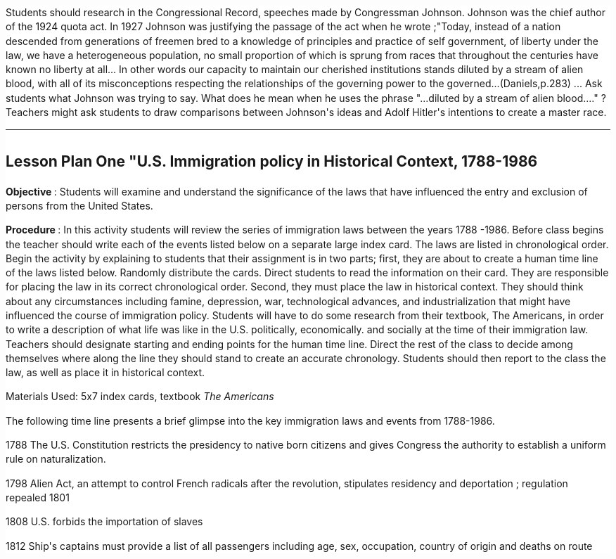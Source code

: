 Students should research in the Congressional Record, speeches made by Congressman Johnson. Johnson was the chief author of the 1924 quota act. In 1927 Johnson was justifying the passage of the act when he wrote ;"Today, instead of a nation descended from generations of freemen bred to a knowledge of principles and practice of self government, of liberty under the law, we have a heterogeneous population, no small proportion of which is sprung from races that throughout the centuries have known no liberty at all... In other words our capacity to maintain our cherished institutions stands diluted by a stream of alien blood, with all of its misconceptions respecting the relationships of the governing power to the governed...(Daniels,p.283) ... Ask students what Johnson was trying to say. What does he mean when he uses the phrase "...diluted by a stream of alien blood...." ? Teachers might ask students to draw comparisons between Johnson's ideas and  Adolf Hitler's intentions to create a master race.
</p>
<hr/>
<h2>
Lesson Plan One "U.S. Immigration policy in Historical Context, 1788-1986
</h2>
<b>
Objective
</b>
: Students will examine and understand the significance of the laws that have influenced the entry and exclusion of persons from the United States.
<p>
<b>
Procedure
</b>
: In this activity students will review the series of immigration laws between the years 1788 -1986. Before class begins the teacher should write each of the events listed below on a separate large index card. The laws are listed in chronological order. Begin the activity by explaining to students that their assignment is in two parts; first, they are about to create a human time line of the laws listed below. Randomly distribute the cards. Direct students to read the information on their card. They are responsible for placing the law in its correct chronological  order. Second, they must place the law in historical context. They should think about any circumstances including famine, depression, war, technological advances, and industrialization that might have influenced the course of immigration policy. Students will have to do some research from their textbook, The Americans, in order to write a description of what life was like in the U.S. politically, economically. and socially at the time of their immigration law. Teachers should designate starting and ending points for the human time line. Direct the rest of the class to decide among themselves where along the line they should stand to create an accurate chronology. Students should then report to the class the law, as well as place it in historical context.
</p>
<p>
Materials Used: 5x7 index cards, textbook
<i>
The Americans
</i>
</p>
<p>
The following time line presents a brief glimpse into the key immigration laws and events  from 1788-1986.
</p>
<p>
1788  The U.S. Constitution restricts the presidency to native born citizens and gives Congress the authority to establish a uniform rule on naturalization.
</p>
<p>
1798  Alien Act, an attempt to control French radicals after the revolution, stipulates residency and deportation ; regulation repealed 1801
</p>
<p>
1808  U.S. forbids the importation of slaves
</p>
<p>
1812  Ship's captains must provide a list of all passengers including age, sex, occupation, country of origin and deaths on route
